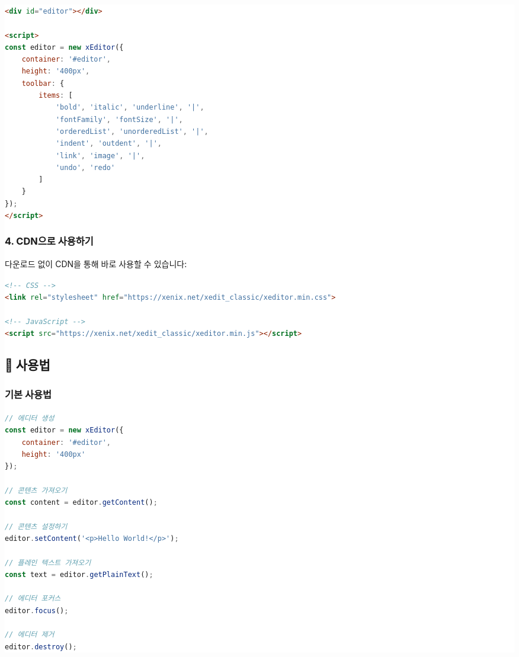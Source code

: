 ```html
<div id="editor"></div>

<script>
const editor = new xEditor({
    container: '#editor',
    height: '400px',
    toolbar: {
        items: [
            'bold', 'italic', 'underline', '|',
            'fontFamily', 'fontSize', '|',
            'orderedList', 'unorderedList', '|',
            'indent', 'outdent', '|',
            'link', 'image', '|',
            'undo', 'redo'
        ]
    }
});
</script>
```

### 4. CDN으로 사용하기

다운로드 없이 CDN을 통해 바로 사용할 수 있습니다:

```html
<!-- CSS -->
<link rel="stylesheet" href="https://xenix.net/xedit_classic/xeditor.min.css">

<!-- JavaScript -->
<script src="https://xenix.net/xedit_classic/xeditor.min.js"></script>
```

## 📖 사용법

### 기본 사용법

```javascript
// 에디터 생성
const editor = new xEditor({
    container: '#editor',
    height: '400px'
});

// 콘텐츠 가져오기
const content = editor.getContent();

// 콘텐츠 설정하기
editor.setContent('<p>Hello World!</p>');

// 플레인 텍스트 가져오기
const text = editor.getPlainText();

// 에디터 포커스
editor.focus();

// 에디터 제거
editor.destroy();
```
